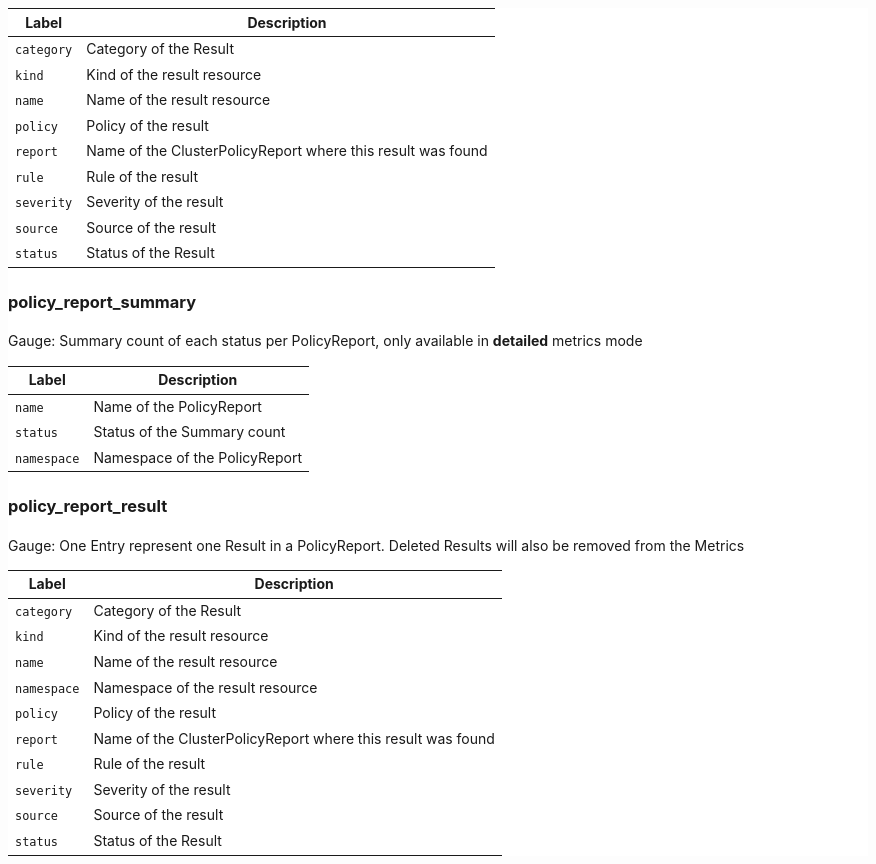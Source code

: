 | Label       | Description                                                 |
|-------------|-------------------------------------------------------------|
| `category`  | Category of the Result                                      |
| `kind`      | Kind of the result resource                                 |
| `name`      | Name of the result resource                                 |
| `policy`    | Policy of the result                                        |
| `report`    | Name of the ClusterPolicyReport where this result was found |
| `rule`      | Rule of the result                                          |
| `severity`  | Severity of the result                                      |
| `source`    | Source of the result                                        |
| `status`    | Status of the Result                                        |

### policy_report_summary

Gauge: Summary count of each status per PolicyReport, only available in __detailed__ metrics mode

| Label       | Description                      |
|-------------|----------------------------------|
| `name`      | Name of the PolicyReport         |
| `status`    | Status of the Summary count      |
| `namespace` | Namespace of the PolicyReport    |

### policy_report_result

Gauge: One Entry represent one Result in a PolicyReport. Deleted Results will also be removed from the Metrics

| Label       | Description                                                 |
|-------------|-------------------------------------------------------------|
| `category`  | Category of the Result                                      |
| `kind`      | Kind of the result resource                                 |
| `name`      | Name of the result resource                                 |
| `namespace` | Namespace of the result resource                            |
| `policy`    | Policy of the result                                        |
| `report`    | Name of the ClusterPolicyReport where this result was found |
| `rule`      | Rule of the result                                          |
| `severity`  | Severity of the result                                      |
| `source`    | Source of the result                                        |
| `status`    | Status of the Result                                        |

